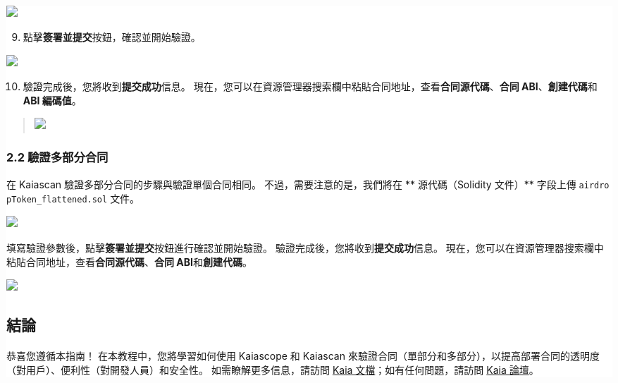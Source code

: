 ![](/img/build/tutorials/abi-hashex.png)

9. 點擊**簽署並提交**按鈕，確認並開始驗證。

![](/img/build/tutorials/counter-k-verification-page.png)

10. 驗證完成後，您將收到**提交成功**信息。 現在，您可以在資源管理器搜索欄中粘貼合同地址，查看**合同源代碼**、**合同 ABI**、**創建代碼**和**ABI 編碼值**。

> ![](/img/build/tutorials/counter-k-full-verification.png)

### 2.2 驗證多部分合同

在 Kaiascan 驗證多部分合同的步驟與驗證單個合同相同。 不過，需要注意的是，我們將在 \*\* 源代碼（Solidity 文件）\*\* 字段上傳 `airdropToken_flattened.sol` 文件。

![](/img/build/tutorials/airdrop-k-verification-page.png)

填寫驗證參數後，點擊**簽署並提交**按鈕進行確認並開始驗證。 驗證完成後，您將收到**提交成功**信息。 現在，您可以在資源管理器搜索欄中粘貼合同地址，查看**合同源代碼**、**合同 ABI**和**創建代碼**。

![](/img/build/tutorials/airdrop-k-full-verification.png)

## 結論

恭喜您遵循本指南！ 在本教程中，您將學習如何使用 Kaiascope 和 Kaiascan 來驗證合同（單部分和多部分），以提高部署合同的透明度（對用戶）、便利性（對開發人員）和安全性。 如需瞭解更多信息，請訪問 [Kaia 文檔](https://docs.klaytn.foundation/)；如有任何問題，請訪問 [Kaia 論壇](https://devforum.kaia.io/)。
